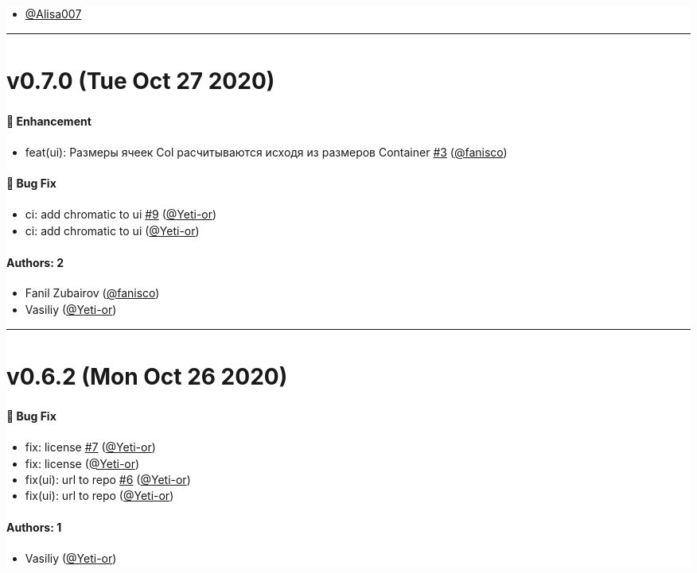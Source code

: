 - [@Alisa007](https://github.com/Alisa007)

---

# v0.7.0 (Tue Oct 27 2020)

#### 🚀 Enhancement

- feat(ui): Размеры ячеек Col расчитываются исходя из размеров Container [#3](https://github.com/sberdevices/plasma/pull/3) ([@fanisco](https://github.com/fanisco))

#### 🐛 Bug Fix

- ci: add chromatic to ui [#9](https://github.com/sberdevices/plasma/pull/9) ([@Yeti-or](https://github.com/Yeti-or))
- ci: add chromatic to ui ([@Yeti-or](https://github.com/Yeti-or))

#### Authors: 2

- Fanil Zubairov ([@fanisco](https://github.com/fanisco))
- Vasiliy ([@Yeti-or](https://github.com/Yeti-or))

---

# v0.6.2 (Mon Oct 26 2020)

#### 🐛 Bug Fix

- fix: license [#7](https://github.com/sberdevices/plasma/pull/7) ([@Yeti-or](https://github.com/Yeti-or))
- fix: license ([@Yeti-or](https://github.com/Yeti-or))
- fix(ui): url to repo [#6](https://github.com/sberdevices/plasma/pull/6) ([@Yeti-or](https://github.com/Yeti-or))
- fix(ui): url to repo ([@Yeti-or](https://github.com/Yeti-or))

#### Authors: 1

- Vasiliy ([@Yeti-or](https://github.com/Yeti-or))
